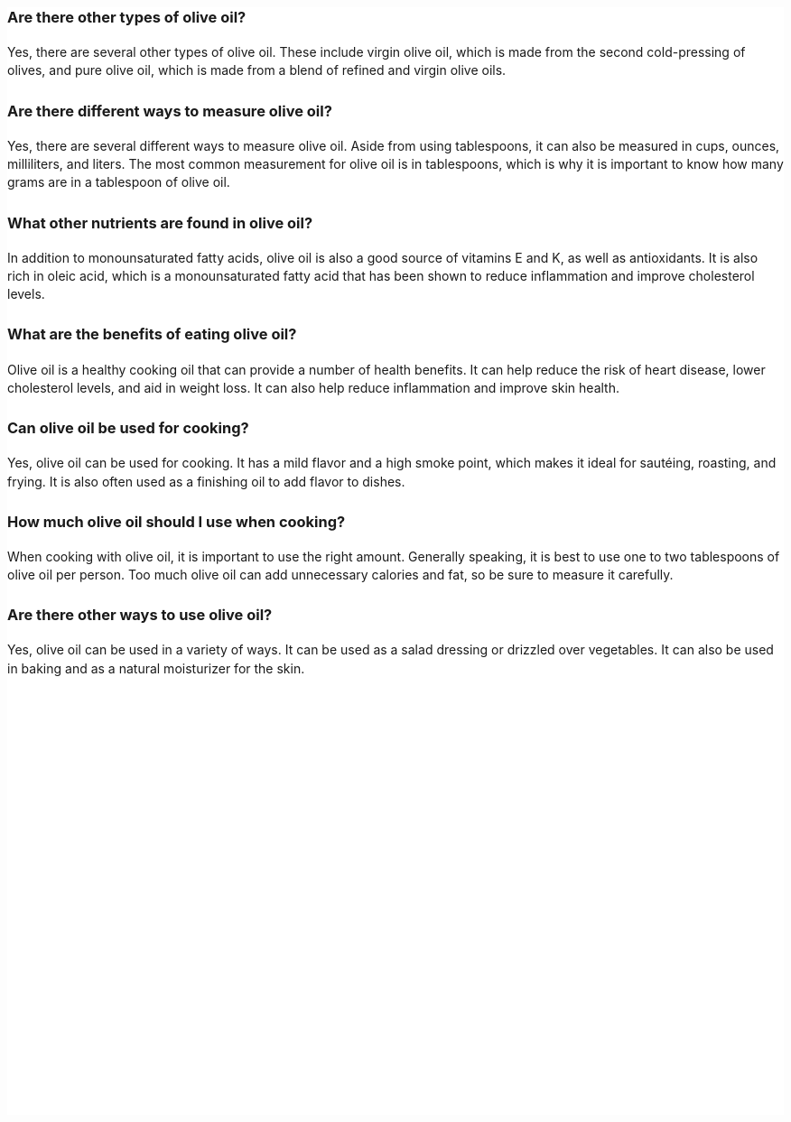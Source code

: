 <h3>Are there other types of olive oil?</h3>
Yes, there are several other types of olive oil. These include virgin olive oil, which is made from the second cold-pressing of olives, and pure olive oil, which is made from a blend of refined and virgin olive oils.

<h3>Are there different ways to measure olive oil?</h3>
Yes, there are several different ways to measure olive oil. Aside from using tablespoons, it can also be measured in cups, ounces, milliliters, and liters. The most common measurement for olive oil is in tablespoons, which is why it is important to know how many grams are in a tablespoon of olive oil.

<h3>What other nutrients are found in olive oil?</h3>
In addition to monounsaturated fatty acids, olive oil is also a good source of vitamins E and K, as well as antioxidants. It is also rich in oleic acid, which is a monounsaturated fatty acid that has been shown to reduce inflammation and improve cholesterol levels.

<h3>What are the benefits of eating olive oil?</h3>
Olive oil is a healthy cooking oil that can provide a number of health benefits. It can help reduce the risk of heart disease, lower cholesterol levels, and aid in weight loss. It can also help reduce inflammation and improve skin health.

<h3>Can olive oil be used for cooking?</h3>
Yes, olive oil can be used for cooking. It has a mild flavor and a high smoke point, which makes it ideal for sautéing, roasting, and frying. It is also often used as a finishing oil to add flavor to dishes.

<h3>How much olive oil should I use when cooking?</h3>
When cooking with olive oil, it is important to use the right amount. Generally speaking, it is best to use one to two tablespoons of olive oil per person. Too much olive oil can add unnecessary calories and fat, so be sure to measure it carefully.

<h3>Are there other ways to use olive oil?</h3>
Yes, olive oil can be used in a variety of ways. It can be used as a salad dressing or drizzled over vegetables. It can also be used in baking and as a natural moisturizer for the skin.

<div style="position: relative; padding-bottom: 56.25%; overflow: hidden"><iframe src="https://www.youtube.com/embed/31tMLbVTrcA" frameborder="0" allow="accelerometer; autoplay; clipboard-write; encrypted-media; gyroscope; picture-in-picture; web-share" allowfullscreen style="position: absolute; top: 0; left: 0; width: 100%; height: 100%;"></iframe>
</div>